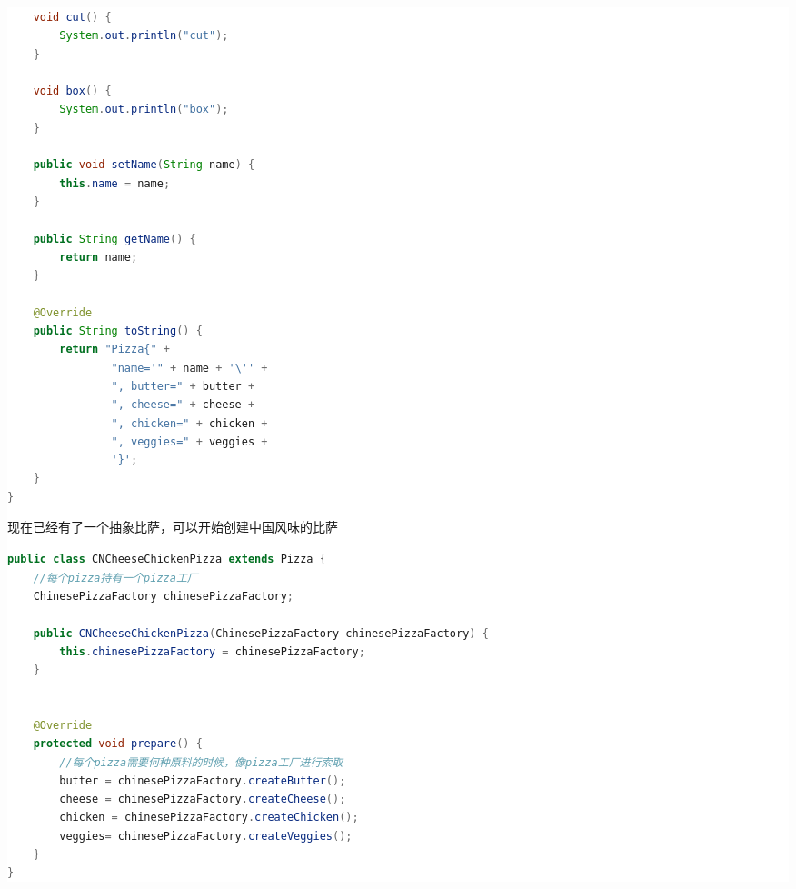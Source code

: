 ```java
    void cut() {
        System.out.println("cut");
    }

    void box() {
        System.out.println("box");
    }

    public void setName(String name) {
        this.name = name;
    }

    public String getName() {
        return name;
    }

    @Override
    public String toString() {
        return "Pizza{" +
                "name='" + name + '\'' +
                ", butter=" + butter +
                ", cheese=" + cheese +
                ", chicken=" + chicken +
                ", veggies=" + veggies +
                '}';
    }
}
```

现在已经有了一个抽象比萨，可以开始创建中国风味的比萨

```java
public class CNCheeseChickenPizza extends Pizza {
    //每个pizza持有一个pizza工厂
    ChinesePizzaFactory chinesePizzaFactory;

    public CNCheeseChickenPizza(ChinesePizzaFactory chinesePizzaFactory) {
        this.chinesePizzaFactory = chinesePizzaFactory;
    }


    @Override
    protected void prepare() {
        //每个pizza需要何种原料的时候，像pizza工厂进行索取
        butter = chinesePizzaFactory.createButter();
        cheese = chinesePizzaFactory.createCheese();
        chicken = chinesePizzaFactory.createChicken();
        veggies= chinesePizzaFactory.createVeggies();
    }
}
```
